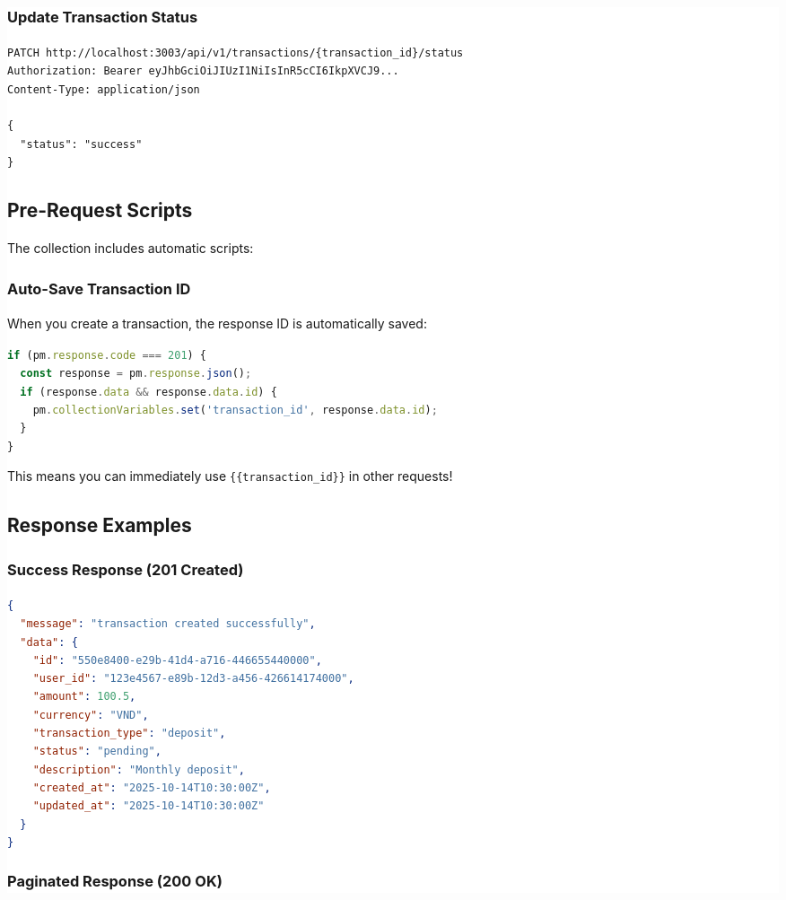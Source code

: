 ### Update Transaction Status

```
PATCH http://localhost:3003/api/v1/transactions/{transaction_id}/status
Authorization: Bearer eyJhbGciOiJIUzI1NiIsInR5cCI6IkpXVCJ9...
Content-Type: application/json

{
  "status": "success"
}
```

## Pre-Request Scripts

The collection includes automatic scripts:

### Auto-Save Transaction ID

When you create a transaction, the response ID is automatically saved:

```javascript
if (pm.response.code === 201) {
  const response = pm.response.json();
  if (response.data && response.data.id) {
    pm.collectionVariables.set('transaction_id', response.data.id);
  }
}
```

This means you can immediately use `{{transaction_id}}` in other requests!

## Response Examples

### Success Response (201 Created)

```json
{
  "message": "transaction created successfully",
  "data": {
    "id": "550e8400-e29b-41d4-a716-446655440000",
    "user_id": "123e4567-e89b-12d3-a456-426614174000",
    "amount": 100.5,
    "currency": "VND",
    "transaction_type": "deposit",
    "status": "pending",
    "description": "Monthly deposit",
    "created_at": "2025-10-14T10:30:00Z",
    "updated_at": "2025-10-14T10:30:00Z"
  }
}
```

### Paginated Response (200 OK)
